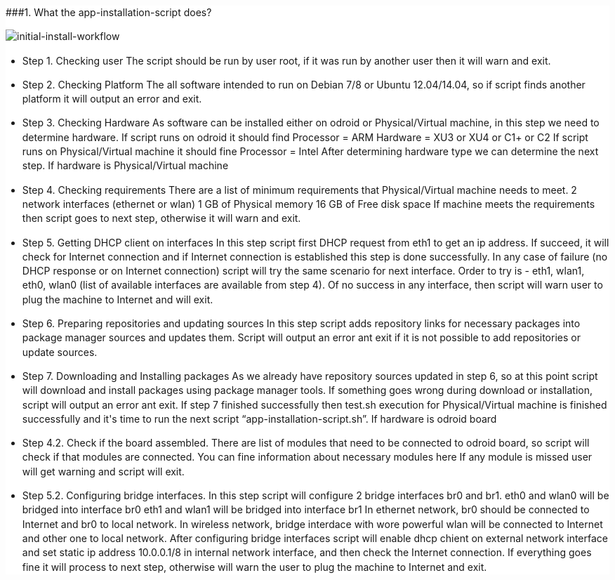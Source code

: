 ###1. What the app-installation-script does?

![initial-install-workflow](https://cloud.githubusercontent.com/assets/13025157/14444383/5b99d710-0045-11e6-9ae8-3efa1645f355.png)

 - Step 1. Checking user
The script should be run by user root, if it was run by another user then it will warn and exit.

 - Step 2. Checking Platform
The all software intended to run on Debian 7/8 or Ubuntu 12.04/14.04, so if script finds another platform it will output an error and exit.

 - Step 3. Checking Hardware
As software can be installed either on odroid or Physical/Virtual machine, in this step we need to determine hardware. If script runs on odroid it should find Processor = ARM Hardware = XU3 or XU4 or C1+ or C2 If script runs on Physical/Virtual machine it should fine Processor = Intel After determining hardware type we can determine the next step.
If hardware is Physical/Virtual machine

 - Step 4. Checking requirements
There are a list of minimum requirements that Physical/Virtual machine needs to meet.
    2 network interfaces (ethernet or wlan)
    1 GB of Physical memory
    16 GB of Free disk space
If machine meets the requirements then script goes to next step, otherwise it will warn and exit.

 - Step 5. Getting DHCP client on interfaces
In this step script first DHCP request from eth1 to get an ip address. If succeed, it will check for Internet connection and if Internet connection is established this step is done successfully. In any case of failure (no DHCP response or on Internet connection) script will try the same scenario for next interface. Order to try is - eth1, wlan1, eth0, wlan0 (list of available interfaces are available from step 4).
Of no success in any interface, then script will warn user to plug the machine to Internet and will exit.

 - Step 6. Preparing repositories and updating sources
In this step script adds repository links for necessary packages into package manager sources and updates them. Script will output an error ant exit if it is not possible to add repositories or update sources.

 - Step 7. Downloading and Installing packages
As we already have repository sources updated in step 6, so at this point script will download and install packages using package manager tools. If something goes wrong during download or installation, script will output an error ant exit.
If step 7 finished successfully then test.sh execution for Physical/Virtual machine is finished successfully and it's time to run the next script “app-installation-script.sh”.
If hardware is odroid board

 - Step 4.2. Check if the board assembled.
There are list of modules that need to be connected to odroid board, so script will check if that modules are connected.
You can fine information about necessary modules here
If any module is missed user will get warning and script will exit.

 - Step 5.2. Configuring bridge interfaces.
In this step script will configure 2 bridge interfaces br0 and br1.
    eth0 and wlan0 will be bridged into interface br0
    eth1 and wlan1 will be bridged into interface br1
In ethernet network, br0 should be connected to Internet and br0 to local network. In wireless network, bridge interdace with wore powerful wlan will be connected to Internet and other one to local network.
After configuring bridge interfaces script will enable dhcp chient on external network interface and set static ip address 10.0.0.1/8 in internal network interface, and then check the Internet connection.
If everything goes fine it will process to next step, otherwise will warn the user to plug the machine to Internet and exit.
